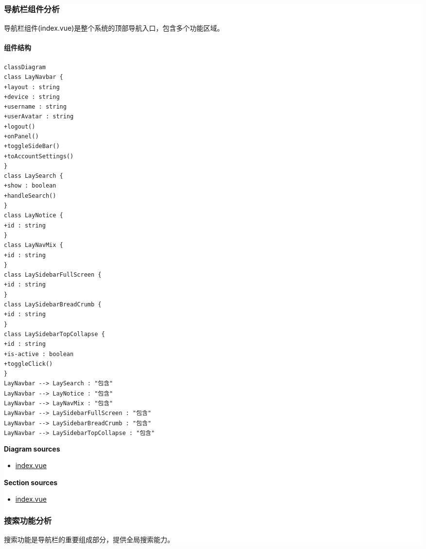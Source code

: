 ### 导航栏组件分析
导航栏组件(index.vue)是整个系统的顶部导航入口，包含多个功能区域。

#### 组件结构
```mermaid
classDiagram
class LayNavbar {
+layout : string
+device : string
+username : string
+userAvatar : string
+logout()
+onPanel()
+toggleSideBar()
+toAccountSettings()
}
class LaySearch {
+show : boolean
+handleSearch()
}
class LayNotice {
+id : string
}
class LayNavMix {
+id : string
}
class LaySidebarFullScreen {
+id : string
}
class LaySidebarBreadCrumb {
+id : string
}
class LaySidebarTopCollapse {
+id : string
+is-active : boolean
+toggleClick()
}
LayNavbar --> LaySearch : "包含"
LayNavbar --> LayNotice : "包含"
LayNavbar --> LayNavMix : "包含"
LayNavbar --> LaySidebarFullScreen : "包含"
LayNavbar --> LaySidebarBreadCrumb : "包含"
LayNavbar --> LaySidebarTopCollapse : "包含"
```

**Diagram sources**
- [index.vue](file://web/src/layout/components/lay-navbar/index.vue)

**Section sources**
- [index.vue](file://web/src/layout/components/lay-navbar/index.vue)

### 搜索功能分析
搜索功能是导航栏的重要组成部分，提供全局搜索能力。
